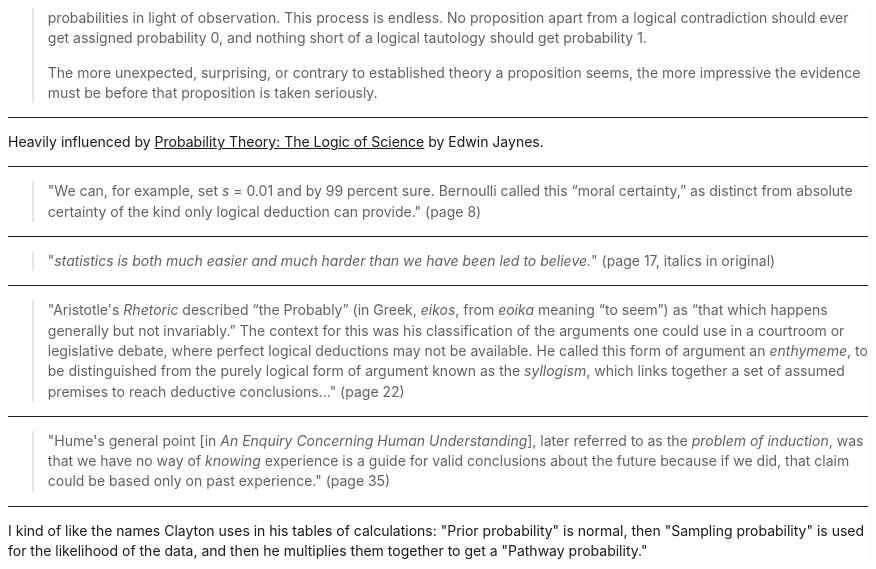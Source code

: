 > probabilities in light of observation. This process is endless. No
> proposition apart from a logical contradiction should ever get
> assigned probability 0, and nothing short of a logical tautology
> should get probability 1.
>
> The more unexpected, surprising, or contrary to established theory a
> proposition seems, the more impressive the evidence must be before
> that proposition is taken seriously.


---

Heavily influenced by [Probability Theory: The Logic of Science][] by
Edwin Jaynes.

[Probability Theory: The Logic of Science]: https://www.cambridge.org/core/books/probability-theory/9CA08E224FF30123304E6D8935CF1A99


---

> "We can, for example, set _s_ = 0.01 and by 99 percent sure.
> Bernoulli called this “moral certainty,” as distinct from absolute
> certainty of the kind only logical deduction can provide." (page 8)


---

> "_statistics is both much easier and much harder than we have been
> led to believe._" (page 17, italics in original)


---

> "Aristotle's _Rhetoric_ described “the Probably” (in Greek, _eikos_,
> from _eoika_ meaning “to seem”) as “that which happens generally but
> not invariably.” The context for this was his classification of the
> arguments one could use in a courtroom or legislative debate, where
> perfect logical deductions may not be available. He called this form
> of argument an _enthymeme_, to be distinguished from the purely
> logical form of argument known as the _syllogism_, which links
> together a set of assumed premises to reach deductive
> conclusions..." (page 22)


---

> "Hume's general point
> [in _An Enquiry Concerning Human Understanding_], later referred to
> as the _problem of induction_, was that we have no way of _knowing_
> experience is a guide for valid conclusions about the future because
> if we did, that claim could be based only on past experience." (page
> 35)


---

I kind of like the names Clayton uses in his tables of calculations:
"Prior probability" is normal, then "Sampling probability" is used for
the likelihood of the data, and then he multiplies them together to
get a "Pathway probability."


[_Bernoulli's Fallacy_]: https://aubreyclayton.com/bernoulli
[winner's curse]: https://en.wikipedia.org/wiki/Winner%27s_curse
[psychohistory]: /20200714-foundation_trilogy/
[fundamental theorem]: https://en.wikipedia.org/wiki/Fisher%27s_fundamental_theorem_of_natural_selection
[Social Science Statistics online wizard]: https://www.socscistatistics.com/tests/what_stats_test_wizard.aspx